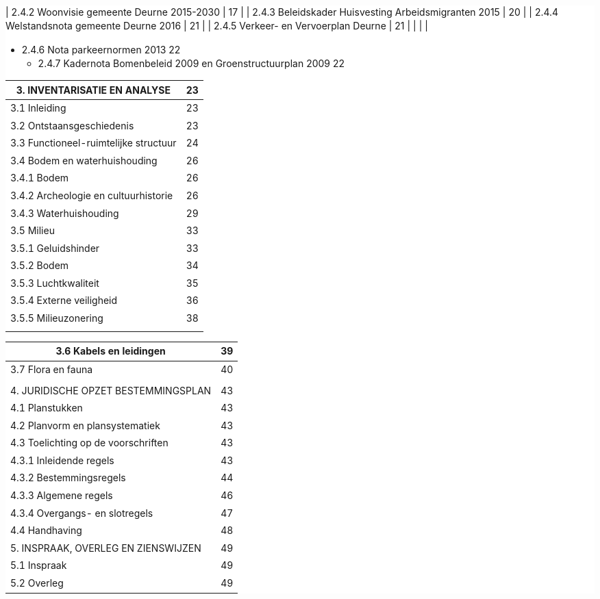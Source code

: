 | 2.4.2 Woonvisie gemeente Deurne 2015-2030                                 | 17 |
| 2.4.3 Beleidskader Huisvesting Arbeidsmigranten 2015                      | 20 |
| 2.4.4 Welstandsnota gemeente Deurne 2016                                  | 21 |
| 2.4.5 Verkeer- en Vervoerplan Deurne                                      | 21 |
|                                                                           |    |

- 2.4.6 Nota parkeernormen 2013 22
	- 2.4.7 Kadernota Bomenbeleid 2009 en Groenstructuurplan 2009 22

| 3. INVENTARISATIE EN ANALYSE          | 23 |
|---------------------------------------|----|
| 3.1 Inleiding                         | 23 |
| 3.2 Ontstaansgeschiedenis             | 23 |
| 3.3 Functioneel-ruimtelijke structuur | 24 |
| 3.4 Bodem en waterhuishouding         | 26 |
| 3.4.1 Bodem                           | 26 |
| 3.4.2 Archeologie en cultuurhistorie  | 26 |
| 3.4.3 Waterhuishouding                | 29 |
| 3.5 Milieu                            | 33 |
| 3.5.1 Geluidshinder                   | 33 |
| 3.5.2 Bodem                           | 34 |
| 3.5.3 Luchtkwaliteit                  | 35 |
| 3.5.4 Externe veiligheid              | 36 |
| 3.5.5 Milieuzonering                  | 38 |
|                                       |    |

| 3.6 Kabels en leidingen                   | 39 |
|-------------------------------------------|----|
| 3.7 Flora en fauna                        | 40 |
|                                           |    |
| 4. JURIDISCHE OPZET BESTEMMINGSPLAN       | 43 |
| 4.1 Planstukken                           | 43 |
| 4.2 Planvorm en plansystematiek           | 43 |
| 4.3 Toelichting op de voorschriften       | 43 |
| 4.3.1 Inleidende regels                   | 43 |
| 4.3.2 Bestemmingsregels                   | 44 |
| 4.3.3 Algemene regels                     | 46 |
| 4.3.4 Overgangs- en slotregels            | 47 |
| 4.4 Handhaving                            | 48 |
| 5. INSPRAAK, OVERLEG EN ZIENSWIJZEN       | 49 |
| 5.1 Inspraak                              | 49 |
| 5.2 Overleg                               | 49 |